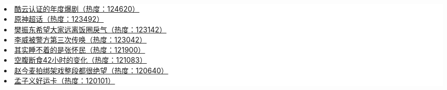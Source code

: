 <li>
<a href="https://s.weibo.com/weibo?q=%23%E9%85%B7%E4%BA%91%E8%AE%A4%E8%AF%81%E7%9A%84%E5%B9%B4%E5%BA%A6%E7%88%86%E5%89%A7%23" target="weibo">
酷云认证的年度爆剧（热度：124620）
</a>
</li>

<li>
<a href="https://s.weibo.com/weibo?q=%23%E5%8E%9F%E7%A5%9E%E8%B6%85%E8%AF%9D%23" target="weibo">
原神超话（热度：123492）
</a>
</li>

<li>
<a href="https://s.weibo.com/weibo?q=%23%E6%A8%8A%E6%8C%AF%E4%B8%9C%E5%B8%8C%E6%9C%9B%E5%A4%A7%E5%AE%B6%E8%BF%9C%E7%A6%BB%E9%A5%AD%E5%9C%88%E6%88%BE%E6%B0%94%23" target="weibo">
樊振东希望大家远离饭圈戾气（热度：123142）
</a>
</li>

<li>
<a href="https://s.weibo.com/weibo?q=%23%E6%9D%8E%E5%A8%81%E8%A2%AB%E8%AD%A6%E6%96%B9%E7%AC%AC%E4%B8%89%E6%AC%A1%E4%BC%A0%E5%94%A4%23" target="weibo">
李威被警方第三次传唤（热度：123042）
</a>
</li>

<li>
<a href="https://s.weibo.com/weibo?q=%23%E5%85%B6%E5%AE%9E%E7%9D%A1%E4%B8%8D%E7%9D%80%E7%9A%84%E6%98%AF%E5%BC%A0%E6%80%80%E6%B0%91%23" target="weibo">
其实睡不着的是张怀民（热度：121900）
</a>
</li>

<li>
<a href="https://s.weibo.com/weibo?q=%23%E7%A9%BA%E8%85%B9%E6%96%AD%E9%A3%9F42%E5%B0%8F%E6%97%B6%E7%9A%84%E5%8F%98%E5%8C%96%23" target="weibo">
空腹断食42小时的变化（热度：121083）
</a>
</li>

<li>
<a href="https://s.weibo.com/weibo?q=%23%E8%B5%B5%E4%BB%8A%E9%BA%A6%E6%8B%8D%E7%BB%91%E6%9E%B6%E6%88%8F%E6%95%B4%E6%AE%B5%E9%83%BD%E5%BE%88%E7%BB%9D%E6%9C%9B%23" target="weibo">
赵今麦拍绑架戏整段都很绝望（热度：120640）
</a>
</li>

<li>
<a href="https://s.weibo.com/weibo?q=%23%E5%AD%9F%E5%AD%90%E4%B9%89%E5%A5%BD%E8%BF%90%E5%8D%A1%23" target="weibo">
孟子义好运卡（热度：120101）
</a>
</li>
